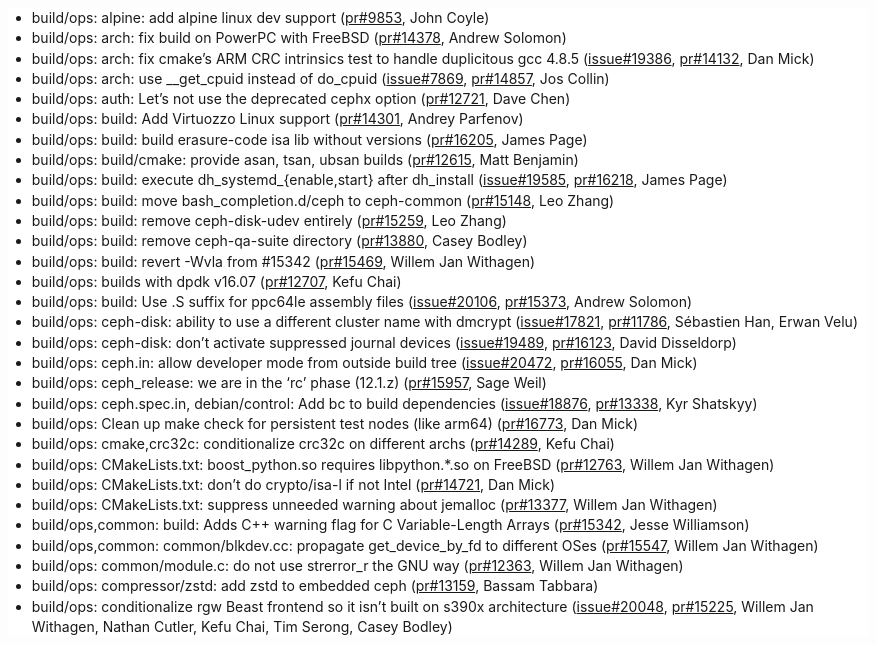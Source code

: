 - build/ops: alpine: add alpine linux dev support ([pr#9853](https://github.com/ceph/ceph/pull/9853), John Coyle)
- build/ops: arch: fix build on PowerPC with FreeBSD ([pr#14378](https://github.com/ceph/ceph/pull/14378), Andrew Solomon)
- build/ops: arch: fix cmake’s ARM CRC intrinsics test to handle duplicitous gcc 4.8.5 ([issue#19386](http://tracker.ceph.com/issues/19386), [pr#14132](https://github.com/ceph/ceph/pull/14132), Dan Mick)
- build/ops: arch: use \_\_get\_cpuid instead of do\_cpuid ([issue#7869](http://tracker.ceph.com/issues/7869), [pr#14857](https://github.com/ceph/ceph/pull/14857), Jos Collin)
- build/ops: auth: Let’s not use the deprecated cephx option ([pr#12721](https://github.com/ceph/ceph/pull/12721), Dave Chen)
- build/ops: build: Add Virtuozzo Linux support ([pr#14301](https://github.com/ceph/ceph/pull/14301), Andrey Parfenov)
- build/ops: build: build erasure-code isa lib without versions ([pr#16205](https://github.com/ceph/ceph/pull/16205), James Page)
- build/ops: build/cmake: provide asan, tsan, ubsan builds ([pr#12615](https://github.com/ceph/ceph/pull/12615), Matt Benjamin)
- build/ops: build: execute dh\_systemd\_{enable,start} after dh\_install ([issue#19585](http://tracker.ceph.com/issues/19585), [pr#16218](https://github.com/ceph/ceph/pull/16218), James Page)
- build/ops: build: move bash\_completion.d/ceph to ceph-common ([pr#15148](https://github.com/ceph/ceph/pull/15148), Leo Zhang)
- build/ops: build: remove ceph-disk-udev entirely ([pr#15259](https://github.com/ceph/ceph/pull/15259), Leo Zhang)
- build/ops: build: remove ceph-qa-suite directory ([pr#13880](https://github.com/ceph/ceph/pull/13880), Casey Bodley)
- build/ops: build: revert -Wvla from #15342 ([pr#15469](https://github.com/ceph/ceph/pull/15469), Willem Jan Withagen)
- build/ops: builds with dpdk v16.07 ([pr#12707](https://github.com/ceph/ceph/pull/12707), Kefu Chai)
- build/ops: build: Use .S suffix for ppc64le assembly files ([issue#20106](http://tracker.ceph.com/issues/20106), [pr#15373](https://github.com/ceph/ceph/pull/15373), Andrew Solomon)
- build/ops: ceph-disk: ability to use a different cluster name with dmcrypt ([issue#17821](http://tracker.ceph.com/issues/17821), [pr#11786](https://github.com/ceph/ceph/pull/11786), Sébastien Han, Erwan Velu)
- build/ops: ceph-disk: don’t activate suppressed journal devices ([issue#19489](http://tracker.ceph.com/issues/19489), [pr#16123](https://github.com/ceph/ceph/pull/16123), David Disseldorp)
- build/ops: ceph.in: allow developer mode from outside build tree ([issue#20472](http://tracker.ceph.com/issues/20472), [pr#16055](https://github.com/ceph/ceph/pull/16055), Dan Mick)
- build/ops: ceph\_release: we are in the ‘rc’ phase (12.1.z) ([pr#15957](https://github.com/ceph/ceph/pull/15957), Sage Weil)
- build/ops: ceph.spec.in, debian/control: Add bc to build dependencies ([issue#18876](http://tracker.ceph.com/issues/18876), [pr#13338](https://github.com/ceph/ceph/pull/13338), Kyr Shatskyy)
- build/ops: Clean up make check for persistent test nodes (like arm64) ([pr#16773](https://github.com/ceph/ceph/pull/16773), Dan Mick)
- build/ops: cmake,crc32c: conditionalize crc32c on different archs ([pr#14289](https://github.com/ceph/ceph/pull/14289), Kefu Chai)
- build/ops: CMakeLists.txt: boost\_python.so requires libpython.\*.so on FreeBSD ([pr#12763](https://github.com/ceph/ceph/pull/12763), Willem Jan Withagen)
- build/ops: CMakeLists.txt: don’t do crypto/isa-l if not Intel ([pr#14721](https://github.com/ceph/ceph/pull/14721), Dan Mick)
- build/ops: CMakeLists.txt: suppress unneeded warning about jemalloc ([pr#13377](https://github.com/ceph/ceph/pull/13377), Willem Jan Withagen)
- build/ops,common: build: Adds C++ warning flag for C Variable-Length Arrays ([pr#15342](https://github.com/ceph/ceph/pull/15342), Jesse Williamson)
- build/ops,common: common/blkdev.cc: propagate get\_device\_by\_fd to different OSes ([pr#15547](https://github.com/ceph/ceph/pull/15547), Willem Jan Withagen)
- build/ops: common/module.c: do not use strerror\_r the GNU way ([pr#12363](https://github.com/ceph/ceph/pull/12363), Willem Jan Withagen)
- build/ops: compressor/zstd: add zstd to embedded ceph ([pr#13159](https://github.com/ceph/ceph/pull/13159), Bassam Tabbara)
- build/ops: conditionalize rgw Beast frontend so it isn’t built on s390x architecture ([issue#20048](http://tracker.ceph.com/issues/20048), [pr#15225](https://github.com/ceph/ceph/pull/15225), Willem Jan Withagen, Nathan Cutler, Kefu Chai, Tim Serong, Casey Bodley)